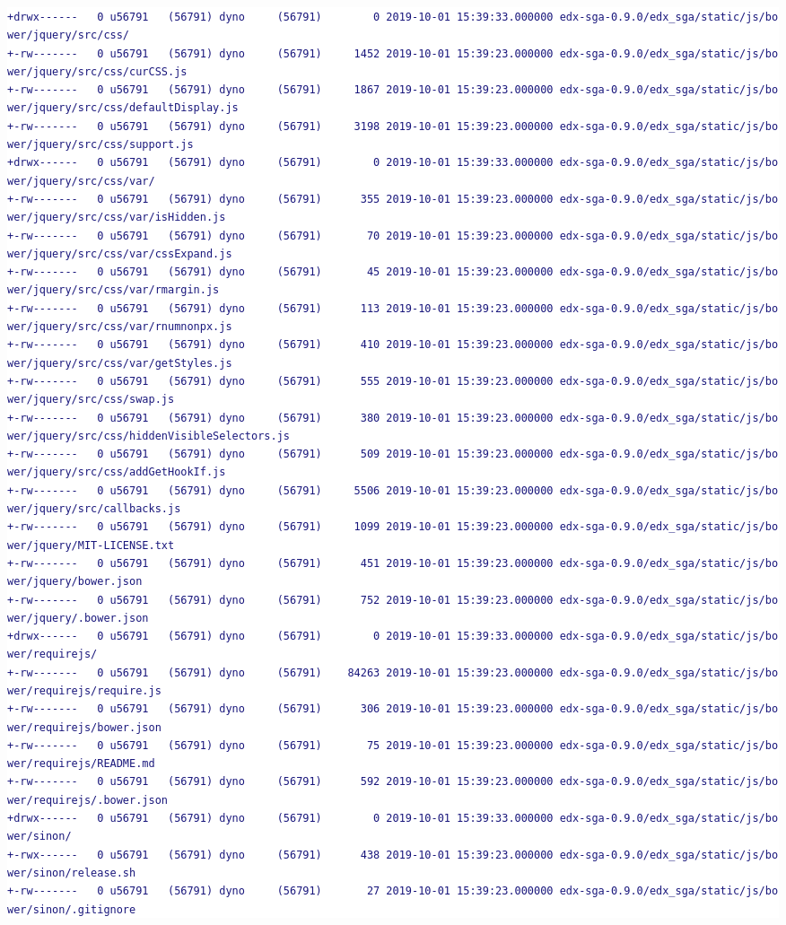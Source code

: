 ```diff
+drwx------   0 u56791   (56791) dyno     (56791)        0 2019-10-01 15:39:33.000000 edx-sga-0.9.0/edx_sga/static/js/bower/jquery/src/css/
+-rw-------   0 u56791   (56791) dyno     (56791)     1452 2019-10-01 15:39:23.000000 edx-sga-0.9.0/edx_sga/static/js/bower/jquery/src/css/curCSS.js
+-rw-------   0 u56791   (56791) dyno     (56791)     1867 2019-10-01 15:39:23.000000 edx-sga-0.9.0/edx_sga/static/js/bower/jquery/src/css/defaultDisplay.js
+-rw-------   0 u56791   (56791) dyno     (56791)     3198 2019-10-01 15:39:23.000000 edx-sga-0.9.0/edx_sga/static/js/bower/jquery/src/css/support.js
+drwx------   0 u56791   (56791) dyno     (56791)        0 2019-10-01 15:39:33.000000 edx-sga-0.9.0/edx_sga/static/js/bower/jquery/src/css/var/
+-rw-------   0 u56791   (56791) dyno     (56791)      355 2019-10-01 15:39:23.000000 edx-sga-0.9.0/edx_sga/static/js/bower/jquery/src/css/var/isHidden.js
+-rw-------   0 u56791   (56791) dyno     (56791)       70 2019-10-01 15:39:23.000000 edx-sga-0.9.0/edx_sga/static/js/bower/jquery/src/css/var/cssExpand.js
+-rw-------   0 u56791   (56791) dyno     (56791)       45 2019-10-01 15:39:23.000000 edx-sga-0.9.0/edx_sga/static/js/bower/jquery/src/css/var/rmargin.js
+-rw-------   0 u56791   (56791) dyno     (56791)      113 2019-10-01 15:39:23.000000 edx-sga-0.9.0/edx_sga/static/js/bower/jquery/src/css/var/rnumnonpx.js
+-rw-------   0 u56791   (56791) dyno     (56791)      410 2019-10-01 15:39:23.000000 edx-sga-0.9.0/edx_sga/static/js/bower/jquery/src/css/var/getStyles.js
+-rw-------   0 u56791   (56791) dyno     (56791)      555 2019-10-01 15:39:23.000000 edx-sga-0.9.0/edx_sga/static/js/bower/jquery/src/css/swap.js
+-rw-------   0 u56791   (56791) dyno     (56791)      380 2019-10-01 15:39:23.000000 edx-sga-0.9.0/edx_sga/static/js/bower/jquery/src/css/hiddenVisibleSelectors.js
+-rw-------   0 u56791   (56791) dyno     (56791)      509 2019-10-01 15:39:23.000000 edx-sga-0.9.0/edx_sga/static/js/bower/jquery/src/css/addGetHookIf.js
+-rw-------   0 u56791   (56791) dyno     (56791)     5506 2019-10-01 15:39:23.000000 edx-sga-0.9.0/edx_sga/static/js/bower/jquery/src/callbacks.js
+-rw-------   0 u56791   (56791) dyno     (56791)     1099 2019-10-01 15:39:23.000000 edx-sga-0.9.0/edx_sga/static/js/bower/jquery/MIT-LICENSE.txt
+-rw-------   0 u56791   (56791) dyno     (56791)      451 2019-10-01 15:39:23.000000 edx-sga-0.9.0/edx_sga/static/js/bower/jquery/bower.json
+-rw-------   0 u56791   (56791) dyno     (56791)      752 2019-10-01 15:39:23.000000 edx-sga-0.9.0/edx_sga/static/js/bower/jquery/.bower.json
+drwx------   0 u56791   (56791) dyno     (56791)        0 2019-10-01 15:39:33.000000 edx-sga-0.9.0/edx_sga/static/js/bower/requirejs/
+-rw-------   0 u56791   (56791) dyno     (56791)    84263 2019-10-01 15:39:23.000000 edx-sga-0.9.0/edx_sga/static/js/bower/requirejs/require.js
+-rw-------   0 u56791   (56791) dyno     (56791)      306 2019-10-01 15:39:23.000000 edx-sga-0.9.0/edx_sga/static/js/bower/requirejs/bower.json
+-rw-------   0 u56791   (56791) dyno     (56791)       75 2019-10-01 15:39:23.000000 edx-sga-0.9.0/edx_sga/static/js/bower/requirejs/README.md
+-rw-------   0 u56791   (56791) dyno     (56791)      592 2019-10-01 15:39:23.000000 edx-sga-0.9.0/edx_sga/static/js/bower/requirejs/.bower.json
+drwx------   0 u56791   (56791) dyno     (56791)        0 2019-10-01 15:39:33.000000 edx-sga-0.9.0/edx_sga/static/js/bower/sinon/
+-rwx------   0 u56791   (56791) dyno     (56791)      438 2019-10-01 15:39:23.000000 edx-sga-0.9.0/edx_sga/static/js/bower/sinon/release.sh
+-rw-------   0 u56791   (56791) dyno     (56791)       27 2019-10-01 15:39:23.000000 edx-sga-0.9.0/edx_sga/static/js/bower/sinon/.gitignore
